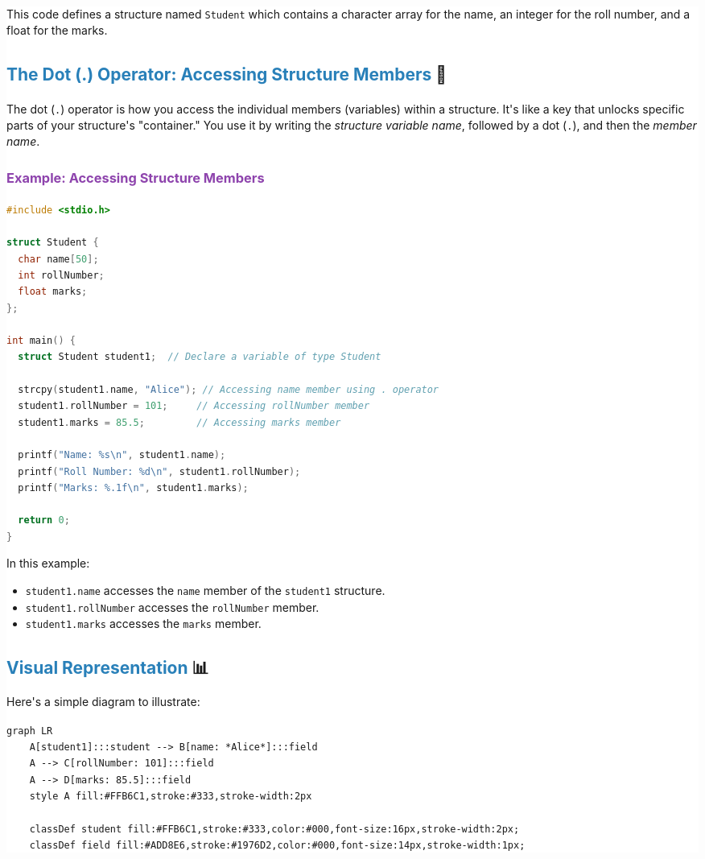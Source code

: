 This code defines a structure named `Student` which contains a character array for the name, an integer for the roll number, and a float for the marks.

## <span style="color:#2980b9">The Dot (.) Operator: Accessing Structure Members</span> 🔑

The dot (`.`) operator is how you access the individual members (variables) within a structure. It's like a key that unlocks specific parts of your structure's "container." You use it by writing the _structure variable name_, followed by a dot (`.`), and then the _member name_.

### <span style="color:#8e44ad">Example: Accessing Structure Members</span>

```c
#include <stdio.h>

struct Student {
  char name[50];
  int rollNumber;
  float marks;
};

int main() {
  struct Student student1;  // Declare a variable of type Student

  strcpy(student1.name, "Alice"); // Accessing name member using . operator
  student1.rollNumber = 101;     // Accessing rollNumber member
  student1.marks = 85.5;         // Accessing marks member

  printf("Name: %s\n", student1.name);
  printf("Roll Number: %d\n", student1.rollNumber);
  printf("Marks: %.1f\n", student1.marks);

  return 0;
}
```

In this example:

- `student1.name` accesses the `name` member of the `student1` structure.
- `student1.rollNumber` accesses the `rollNumber` member.
- `student1.marks` accesses the `marks` member.

## <span style="color:#2980b9">Visual Representation</span> 📊

Here's a simple diagram to illustrate:

```mermaid
graph LR
    A[student1]:::student --> B[name: *Alice*]:::field
    A --> C[rollNumber: 101]:::field
    A --> D[marks: 85.5]:::field
    style A fill:#FFB6C1,stroke:#333,stroke-width:2px

    classDef student fill:#FFB6C1,stroke:#333,color:#000,font-size:16px,stroke-width:2px;
    classDef field fill:#ADD8E6,stroke:#1976D2,color:#000,font-size:14px,stroke-width:1px;

```
